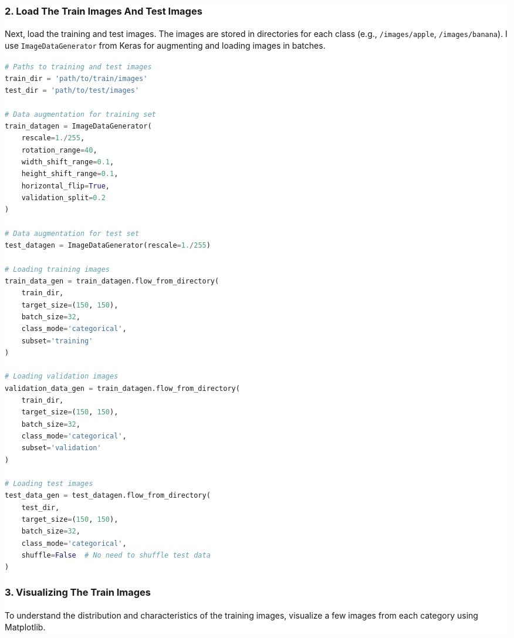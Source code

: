 ### **2. Load The Train Images And Test Images**
Next, load the training and test images. The images are stored in directories for each class (e.g., `/images/apple`, `/images/banana`). I use `ImageDataGenerator` from Keras for augmenting and loading images in batches.

```python
# Paths to training and test images
train_dir = 'path/to/train/images'
test_dir = 'path/to/test/images'

# Data augmentation for training set
train_datagen = ImageDataGenerator(
    rescale=1./255,
    rotation_range=40,
    width_shift_range=0.1,
    height_shift_range=0.1,
    horizontal_flip=True,
    validation_split=0.2
)

# Data augmentation for test set
test_datagen = ImageDataGenerator(rescale=1./255)

# Loading training images
train_data_gen = train_datagen.flow_from_directory(
    train_dir,
    target_size=(150, 150),
    batch_size=32,
    class_mode='categorical',
    subset='training'
)

# Loading validation images
validation_data_gen = train_datagen.flow_from_directory(
    train_dir,
    target_size=(150, 150),
    batch_size=32,
    class_mode='categorical',
    subset='validation'
)

# Loading test images
test_data_gen = test_datagen.flow_from_directory(
    test_dir,
    target_size=(150, 150),
    batch_size=32,
    class_mode='categorical',
    shuffle=False  # No need to shuffle test data
)
```

### **3. Visualizing The Train Images**
To understand the distribution and characteristics of the training images, visualize a few images from each category using Matplotlib.
